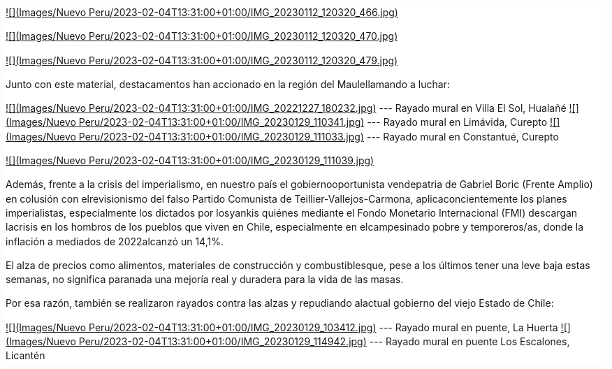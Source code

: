 [![](Images/Nuevo Peru/2023-02-04T13:31:00+01:00/IMG_20230112_120320_466.jpg)](https://blogger.googleusercontent.com/img/b/R29vZ2xl/AVvXsEiWNBIjj3whiXHCQCP1mCeXxZLUPPjq_xUp_lUBeA1RlRpnF9t2oI3nnJtj6WI5_lsf6lGWze3cu2kJZlhOxjg0xkra1I8Jher9lrLUHHg1in7t_B_HysWxNiILSnVHP9EHbQT0iR3o0g_TVIWSv-JCWXLboKIkRqzbpXCiAI51d_EMbK0G8aqV4nMx/s1080/IMG_20230112_120320_466.jpg)



[![](Images/Nuevo Peru/2023-02-04T13:31:00+01:00/IMG_20230112_120320_470.jpg)](https://blogger.googleusercontent.com/img/b/R29vZ2xl/AVvXsEgfQ7bMQof-LcI3UEfxnirTOkOUyR-F5s3a5iTwObIVHwkpNuXUGfhUkyXTb7Zh0SvukWpXfZb_A4RgrLilf05YX37i3JkTRiEDohVPO1clNm5OEVltUAvs8yjw8WEhT-eIQ_Odlp98S8v83qWl_oJAgqAKCoCPkdIZYtcPv55AcGEL5td5ab6IYfkp/s1080/IMG_20230112_120320_470.jpg)



[![](Images/Nuevo Peru/2023-02-04T13:31:00+01:00/IMG_20230112_120320_479.jpg)](https://blogger.googleusercontent.com/img/b/R29vZ2xl/AVvXsEgqDTuls7X9KYnXlObzhcd59J2A42pGRRjnGquLqgagUf531_MbBx9e3mipmf5vbkOhwQvXHsD033pKVOsO4v3s5T7bsegFhF4m_wTiSIgl1-bdHGufFItlNkgoOjMNTVzw9Sam-wQgbMUxiHHbWF10DLX1e9xxFY09-RuTfEZcTMIF-ogCMoqH2xaH/s1080/IMG_20230112_120320_479.jpg)



Junto con este material, destacamentos han accionado en la región del Maulellamando a luchar:

[![](Images/Nuevo Peru/2023-02-04T13:31:00+01:00/IMG_20221227_180232.jpg)](https://blogger.googleusercontent.com/img/b/R29vZ2xl/AVvXsEi8x0ROsxb4MELtukxA52Ti2fmiSDe81IM7P0VZr8Vb9-rtXu6xWpNIfBmAsuBjKgpnB4T2s9V-5GIdMTieiagbQZGY8zRu5pdOqIigyJkcINcg56-mqMxfgMJ8dFUetKVY8kQERVutGbpyeYk6NyQOMc6X5rEauVnUs1pMxtOadV04nG9fJHEYM8oD/s1600/IMG_20221227_180232.jpg)  ---  Rayado mural en Villa El Sol, Hualañé    [![](Images/Nuevo Peru/2023-02-04T13:31:00+01:00/IMG_20230129_110341.jpg)](https://blogger.googleusercontent.com/img/b/R29vZ2xl/AVvXsEj5nt1xuTRrhwaiTjd-4zu2yzrv1m8XLO2tHqQgGWFVbinZZ0cxcAmJnX7yK-XVOhDIXt27ka0s60o4-aSEQy7tuXUvtKCX67yCeLnTvqzXy3L3AWGSFE6RPMTL4gi9iosoHZ-rfZls16cuA0OM-f6eKkLRxsE8LD70CAE6bz_PQixAyxuCtjKTOO31/s1600/IMG_20230129_110341.jpg)  ---  Rayado mural en Limávida, Curepto    [![](Images/Nuevo Peru/2023-02-04T13:31:00+01:00/IMG_20230129_111033.jpg)](https://blogger.googleusercontent.com/img/b/R29vZ2xl/AVvXsEg4eENc4vU6BM1SIjT3Yb-NZsGin1Kzb9UUk02755233KJNsSuXmRwhuRSvYT4bE4zdOmKeh0Ep62dgDXIIzPFNh3swpFLzKYf71HBmbcT6Has0FY_XJnP0L511ztY_l8oBmDnXbtcqJ1AISir3wedjUsRkqiBJn93FoJ3RcD4AaSp8Bi6yfqPyzXHl/s1600/IMG_20230129_111033.jpg)  ---  Rayado mural en Constantué, Curepto

[![](Images/Nuevo Peru/2023-02-04T13:31:00+01:00/IMG_20230129_111039.jpg)](https://blogger.googleusercontent.com/img/b/R29vZ2xl/AVvXsEjR0lQVznH9qpHwDYU6AMgsyswmcHlzzKQW9lOvQjkO8DCd29wtUhKPoAeXOTWSXU9APsvrrxN4QfaCpx30SqCKqJLWXwFjWVNzPSxXtl3nPjp5pmd_rWW6iLXDioQSg0ASpng6uqum3gAOfMS1Qu4dMINx-ns0SqMpe7vRRGCbcGYFZW4C_T1hRmXG/s1600/IMG_20230129_111039.jpg)



Además, frente a la crisis del imperialismo, en nuestro país el gobiernooportunista vendepatria de Gabriel Boric (Frente Amplio) en colusión con elrevisionismo del falso Partido Comunista de Teillier-Vallejos-Carmona, aplicaconcientemente los planes imperialistas, especialmente los dictados por losyankis quiénes mediante el Fondo Monetario Internacional (FMI) descargan lacrisis en los hombros de los pueblos que viven en Chile, especialmente en elcampesinado pobre y temporeros/as, donde la inflación a mediados de 2022alcanzó un 14,1%.

El alza de precios como alimentos, materiales de construcción y combustiblesque, pese a los últimos tener una leve baja estas semanas, no significa paranada una mejoría real y duradera para la vida de las masas.

Por esa razón, también se realizaron rayados contra las alzas y repudiando alactual gobierno del viejo Estado de Chile:



[![](Images/Nuevo Peru/2023-02-04T13:31:00+01:00/IMG_20230129_103412.jpg)](https://blogger.googleusercontent.com/img/b/R29vZ2xl/AVvXsEhsY169W8EVXilCufZqlnqlTyH3bdSEszjXLHXHf97_WZzhnp5i-vX-0GsmtBnHbkgQ_W5EwPPNF3UhaLBhIrcLEL7PxwDaqeS1bvSJkds3vYtJQnSRNj_Y1t5LUqt567E_9np9BD1_NW7nVjfCuRpj8p7-tbNe6EWvFunXeJEIdLtDudf2wfDcwoqL/s1600/IMG_20230129_103412.jpg)  ---  Rayado mural en puente, La Huerta    [![](Images/Nuevo Peru/2023-02-04T13:31:00+01:00/IMG_20230129_114942.jpg)](https://blogger.googleusercontent.com/img/b/R29vZ2xl/AVvXsEh5O32xzSisC2EqszMffhDvJnFIP7HaopmYS4JYvfHmW-aDBw-yI0V1atx-iW-L3j1Bn0TYImQ22C-UQ34Bc7knIj8csYLRQoDh4eUGvzhtvSK7GPn81K1uTHEvMcb5siegtrUhxgus2GGgzPNjPJT69t7XY2l6LwVDVtQ3Tq_oUoH76uOQAFBjPLIQ/s1600/IMG_20230129_114942.jpg)  ---  Rayado mural en puente Los Escalones, Licantén
